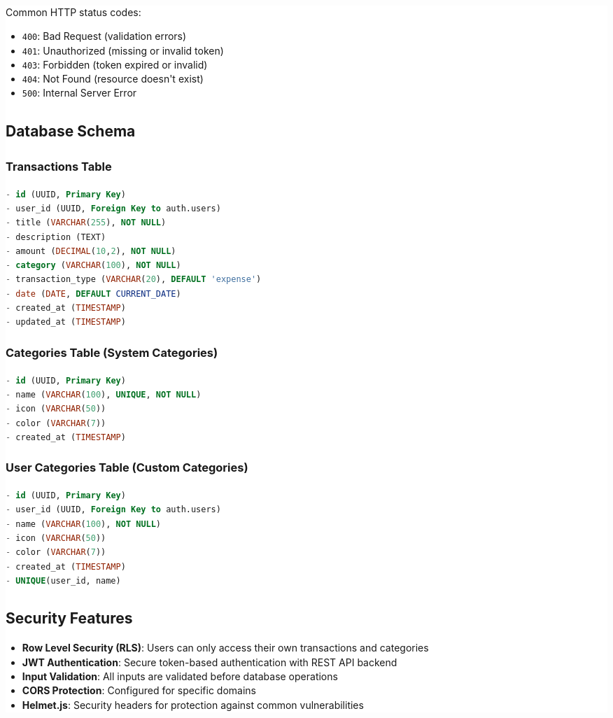 Common HTTP status codes:

- `400`: Bad Request (validation errors)
- `401`: Unauthorized (missing or invalid token)
- `403`: Forbidden (token expired or invalid)
- `404`: Not Found (resource doesn't exist)
- `500`: Internal Server Error

## Database Schema

### Transactions Table

```sql
- id (UUID, Primary Key)
- user_id (UUID, Foreign Key to auth.users)
- title (VARCHAR(255), NOT NULL)
- description (TEXT)
- amount (DECIMAL(10,2), NOT NULL)
- category (VARCHAR(100), NOT NULL)
- transaction_type (VARCHAR(20), DEFAULT 'expense')
- date (DATE, DEFAULT CURRENT_DATE)
- created_at (TIMESTAMP)
- updated_at (TIMESTAMP)
```

### Categories Table (System Categories)

```sql
- id (UUID, Primary Key)
- name (VARCHAR(100), UNIQUE, NOT NULL)
- icon (VARCHAR(50))
- color (VARCHAR(7))
- created_at (TIMESTAMP)
```

### User Categories Table (Custom Categories)

```sql
- id (UUID, Primary Key)
- user_id (UUID, Foreign Key to auth.users)
- name (VARCHAR(100), NOT NULL)
- icon (VARCHAR(50))
- color (VARCHAR(7))
- created_at (TIMESTAMP)
- UNIQUE(user_id, name)
```

## Security Features

- **Row Level Security (RLS)**: Users can only access their own transactions and categories
- **JWT Authentication**: Secure token-based authentication with REST API backend
- **Input Validation**: All inputs are validated before database operations
- **CORS Protection**: Configured for specific domains
- **Helmet.js**: Security headers for protection against common vulnerabilities
